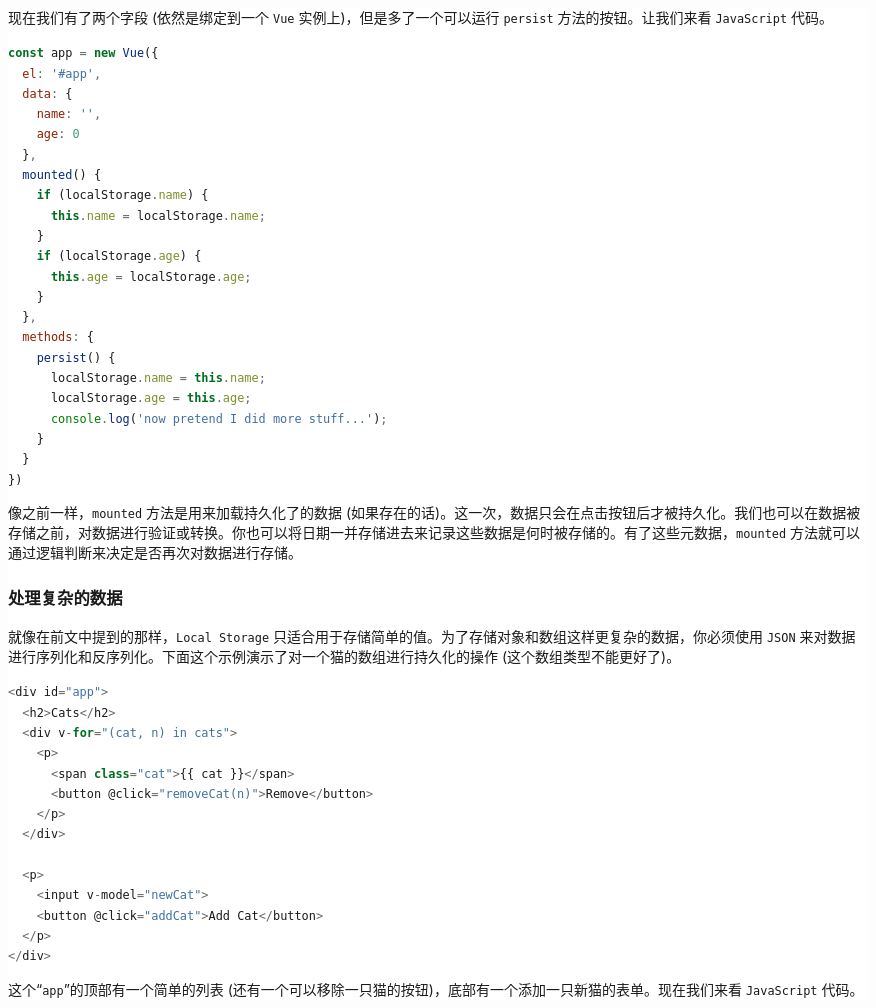 现在我们有了两个字段 (依然是绑定到一个 `Vue` 实例上)，但是多了一个可以运行 `persist` 方法的按钮。让我们来看 `JavaScript` 代码。

```js
const app = new Vue({
  el: '#app',
  data: {
    name: '',
    age: 0
  },
  mounted() {
    if (localStorage.name) {
      this.name = localStorage.name;
    }
    if (localStorage.age) {
      this.age = localStorage.age;
    }
  },
  methods: {
    persist() {
      localStorage.name = this.name;
      localStorage.age = this.age;
      console.log('now pretend I did more stuff...');
    }
  }
})
```

像之前一样，`mounted` 方法是用来加载持久化了的数据 (如果存在的话)。这一次，数据只会在点击按钮后才被持久化。我们也可以在数据被存储之前，对数据进行验证或转换。你也可以将日期一并存储进去来记录这些数据是何时被存储的。有了这些元数据，`mounted` 方法就可以通过逻辑判断来决定是否再次对数据进行存储。

### 处理复杂的数据

就像在前文中提到的那样，`Local Storage` 只适合用于存储简单的值。为了存储对象和数组这样更复杂的数据，你必须使用 `JSON` 来对数据进行序列化和反序列化。下面这个示例演示了对一个猫的数组进行持久化的操作 (这个数组类型不能更好了)。

```js
<div id="app">
  <h2>Cats</h2>
  <div v-for="(cat, n) in cats">
    <p>
      <span class="cat">{{ cat }}</span>
      <button @click="removeCat(n)">Remove</button>
    </p>
  </div>

  <p>
    <input v-model="newCat">
    <button @click="addCat">Add Cat</button>
  </p>
</div>
```

这个“`app`”的顶部有一个简单的列表 (还有一个可以移除一只猫的按钮)，底部有一个添加一只新猫的表单。现在我们来看 `JavaScript` 代码。
